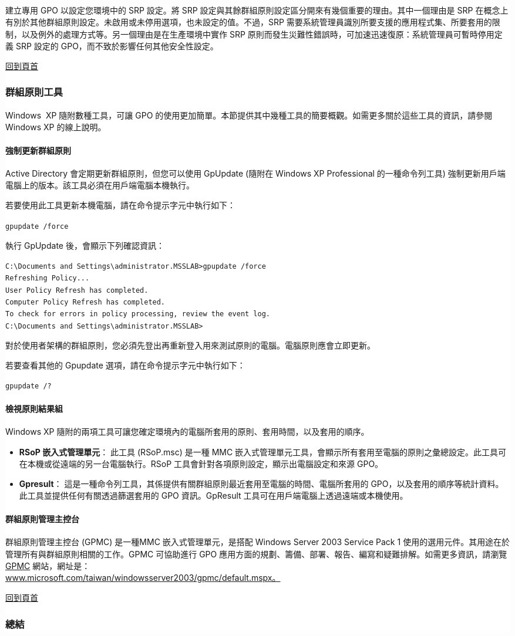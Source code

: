 建立專用 GPO 以設定您環境中的 SRP 設定。將 SRP 設定與其餘群組原則設定區分開來有幾個重要的理由。其中一個理由是 SRP 在概念上有別於其他群組原則設定。未啟用或未停用選項，也未設定的值。不過，SRP 需要系統管理員識別所要支援的應用程式集、所要套用的限制，以及例外的處理方式等。另一個理由是在生產環境中實作 SRP 原則而發生災難性錯誤時，可加速迅速復原：系統管理員可暫時停用定義 SRP 設定的 GPO，而不致於影響任何其他安全性設定。
  
[](#mainsection)[回到頁首](#mainsection)
  
### 群組原則工具
  
Windows  XP 隨附數種工具，可讓 GPO 的使用更加簡單。本節提供其中幾種工具的簡要概觀。如需更多關於這些工具的資訊，請參閱 Windows XP 的線上說明。
  
#### 強制更新群組原則
  
Active Directory 會定期更新群組原則，但您可以使用 GpUpdate (隨附在 Windows XP Professional 的一種命令列工具) 強制更新用戶端電腦上的版本。該工具必須在用戶端電腦本機執行。
  
若要使用此工具更新本機電腦，請在命令提示字元中執行如下：
  
```  
gpupdate /force  
```  

執行 GpUpdate 後，會顯示下列確認資訊：
  
```
C:\Documents and Settings\administrator.MSSLAB>gpupdate /force
Refreshing Policy...
User Policy Refresh has completed.
Computer Policy Refresh has completed.
To check for errors in policy processing, review the event log.
C:\Documents and Settings\administrator.MSSLAB>
```

對於使用者架構的群組原則，您必須先登出再重新登入用來測試原則的電腦。電腦原則應會立即更新。
  
若要查看其他的 Gpupdate 選項，請在命令提示字元中執行如下：
  
```  
gpupdate /?  
```  
#### 檢視原則結果組
  
Windows XP 隨附的兩項工具可讓您確定環境內的電腦所套用的原則、套用時間，以及套用的順序。
  
-   **RSoP 嵌入式管理單元**： 此工具 (RSoP.msc) 是一種 MMC 嵌入式管理單元工具，會顯示所有套用至電腦的原則之彙總設定。此工具可在本機或從遠端的另一台電腦執行。RSoP 工具會針對各項原則設定，顯示出電腦設定和來源 GPO。
  
-   **Gpresult**： 這是一種命令列工具，其係提供有關群組原則最近套用至電腦的時間、電腦所套用的 GPO，以及套用的順序等統計資料。此工具並提供任何有關透過篩選套用的 GPO 資訊。GpResult 工具可在用戶端電腦上透過遠端或本機使用。
  
#### 群組原則管理主控台
  
群組原則管理主控台 (GPMC) 是一種MMC 嵌入式管理單元，是搭配 Windows Server 2003 Service Pack 1 使用的選用元件。其用途在於管理所有與群組原則相關的工作。GPMC 可協助進行 GPO 應用方面的規劃、籌備、部署、報告、編寫和疑難排解。如需更多資訊，請瀏覽 [GPMC](http://www.microsoft.com/taiwan/windowsserver2003/gpmc/default.mspx) 網站，網址是：  
www.microsoft.com/taiwan/windowsserver2003/gpmc/default.mspx。
  
[](#mainsection)[回到頁首](#mainsection)
  
### 總結
  